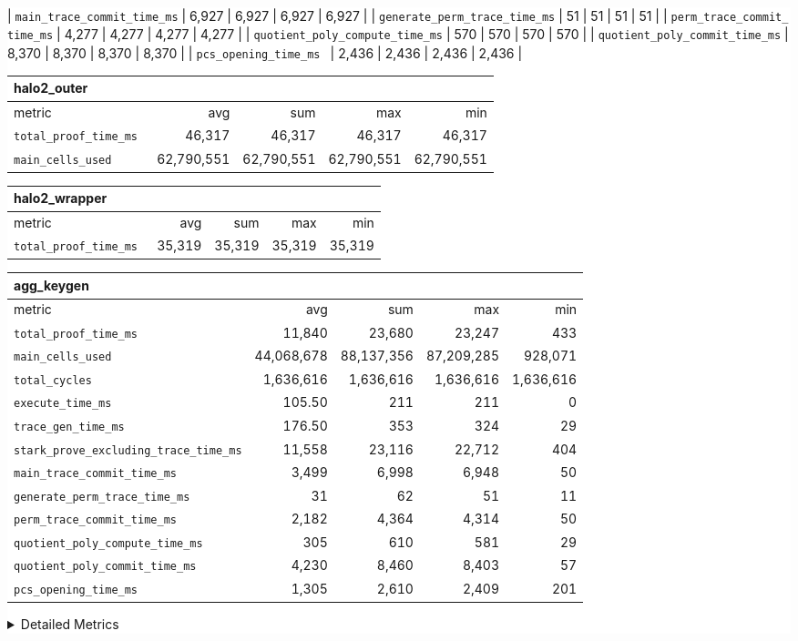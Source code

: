 | `main_trace_commit_time_ms` |  6,927 |  6,927 |  6,927 |  6,927 |
| `generate_perm_trace_time_ms` |  51 |  51 |  51 |  51 |
| `perm_trace_commit_time_ms` |  4,277 |  4,277 |  4,277 |  4,277 |
| `quotient_poly_compute_time_ms` |  570 |  570 |  570 |  570 |
| `quotient_poly_commit_time_ms` |  8,370 |  8,370 |  8,370 |  8,370 |
| `pcs_opening_time_ms ` |  2,436 |  2,436 |  2,436 |  2,436 |

| halo2_outer |||||
|:---|---:|---:|---:|---:|
|metric|avg|sum|max|min|
| `total_proof_time_ms ` |  46,317 |  46,317 |  46,317 |  46,317 |
| `main_cells_used     ` |  62,790,551 |  62,790,551 |  62,790,551 |  62,790,551 |

| halo2_wrapper |||||
|:---|---:|---:|---:|---:|
|metric|avg|sum|max|min|
| `total_proof_time_ms ` |  35,319 |  35,319 |  35,319 |  35,319 |

| agg_keygen |||||
|:---|---:|---:|---:|---:|
|metric|avg|sum|max|min|
| `total_proof_time_ms ` |  11,840 |  23,680 |  23,247 |  433 |
| `main_cells_used     ` |  44,068,678 |  88,137,356 |  87,209,285 |  928,071 |
| `total_cycles        ` |  1,636,616 |  1,636,616 |  1,636,616 |  1,636,616 |
| `execute_time_ms     ` |  105.50 |  211 |  211 |  0 |
| `trace_gen_time_ms   ` |  176.50 |  353 |  324 |  29 |
| `stark_prove_excluding_trace_time_ms` |  11,558 |  23,116 |  22,712 |  404 |
| `main_trace_commit_time_ms` |  3,499 |  6,998 |  6,948 |  50 |
| `generate_perm_trace_time_ms` |  31 |  62 |  51 |  11 |
| `perm_trace_commit_time_ms` |  2,182 |  4,364 |  4,314 |  50 |
| `quotient_poly_compute_time_ms` |  305 |  610 |  581 |  29 |
| `quotient_poly_commit_time_ms` |  4,230 |  8,460 |  8,403 |  57 |
| `pcs_opening_time_ms ` |  1,305 |  2,610 |  2,409 |  201 |



<details>
<summary>Detailed Metrics</summary>
